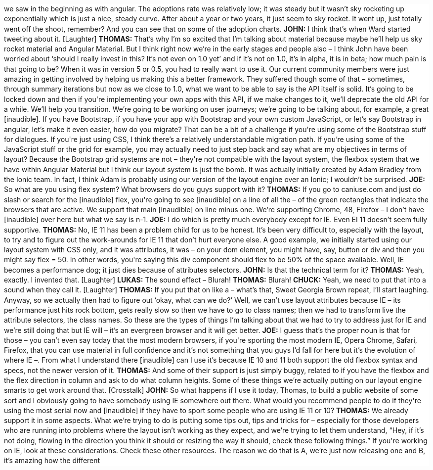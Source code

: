 we saw in the beginning as with angular. The adoptions rate was relatively low; it was steady but it wasn’t sky rocketing up exponentially which is just a nice, steady curve. After about a year or two years, it just seem to sky rocket. It went up, just totally went off the shoot, remember? And you can see that on some of the adoption charts. **JOHN:** I think that’s when Ward started tweeting about it. [Laughter] **THOMAS:** That’s why I’m so excited that I’m talking about material because maybe he’ll help us sky rocket material and Angular Material. But I think right now we’re in the early stages and people also – I think John have been worried about ‘should I really invest in this? It’s not even on 1.0 yet’ and if it’s not on 1.0, it’s in alpha, it is in beta; how much pain is that going to be? When it was in version 5 or 0.5, you had to really want to use it. Our current community members were just amazing in getting involved by helping us making this a better framework. They suffered though some of that – sometimes, through summary iterations but now as we close to 1.0, what we want to be able to say is the API itself is solid. It’s going to be locked down and then if you're implementing your own apps with this API, if we make changes to it, we’ll deprecate the old API for a while. We’ll help you transition. We’re going to be working on user journeys; we’re going to be talking about, for example, a great [inaudible]. If you have Bootstrap, if you have your app with Bootstrap and your own custom JavaScript, or let’s say Bootstrap in angular, let’s make it even easier, how do you migrate? That can be a bit of a challenge if you're using some of the Bootstrap stuff for dialogues. If you're just using CSS, I think there’s a relatively understandable migration path. If you’re using some of the JavaScript stuff or the grid for example, you may actually need to just step back and say what are my objectives in terms of layout? Because the Bootstrap grid systems are not – they're not compatible with the layout system, the flexbox system that we have within Angular Material but I think our layout system is just the bomb. It was actually initially created by Adam Bradley from the Ionic team. In fact, I think Adam is probably using our version of the layout engine over an Ionic; I wouldn’t be surprised. **JOE:** So what are you using flex system? What browsers do you guys support with it? **THOMAS:** If you go to caniuse.com and just do slash or search for the [inaudible] flex, you're going to see [inaudible] on a line of all the – of the green rectangles that indicate the browsers that are active. We support that main [inaudible] on line minus one. We’re supporting Chrome, 48, Firefox – I don’t have [inaudible] over here but what we say is n-1. **JOE:** I do which is pretty much everybody except for IE. Even EI 11 doesn’t seem fully supportive. **THOMAS:** No, IE 11 has been a problem child for us to be honest. It’s been very difficult to, especially with the layout, to try and to figure out the work-arounds for IE 11 that don’t hurt everyone else. A good example, we initially started using our layout system with CSS only, and it was attributes, it was – on your dom element, you might have, say, button or div and then you might say flex = 50. In other words, you're saying this div component should flex to be 50% of the space available. Well, IE becomes a performance dog; it just dies because of attributes selectors. **JOHN:** Is that the technical term for it? **THOMAS:** Yeah, exactly. I invented that. [Laughter] **LUKAS:** The sound effect – Blurah! **THOMAS:** Blurah! **CHUCK:** Yeah, we need to put that into a sound when they call it. [Laughter] **THOMAS:** If you put that on like a – what’s that, Sweet Georgia Brown repeat, I’ll start laughing. Anyway, so we actually then had to figure out ‘okay, what can we do?’ Well, we can’t use layout attributes because IE – its performance just hits rock bottom, gets really slow so then we have to go to class names; then we had to transform live the attribute selectors, the class names. So these are the types of things I’m talking about that we had to try to address just for IE and we’re still doing that but IE will – it’s an evergreen browser and it will get better. **JOE:** I guess that’s the proper noun is that for those – you can’t even say today that the most modern browsers, if you're sporting the most modern IE, Opera Chrome, Safari, Firefox, that you can use material in full confidence and it’s not something that you guys I’d fall for here but it’s the evolution of where IE –. From what I understand there [inaudible] can I use it’s because IE 10 and 11 both support the old flexbox syntax and specs, not the newer version of it. **THOMAS:** And some of their support is just simply buggy, related to if you have the flexbox and the flex direction in column and ask to do what column heights. Some of these things we’re actually putting on our layout engine smarts to get work around that. [Crosstalk] **JOHN:** So what happens if I use it today, Thomas, to build a public website of some sort and I obviously going to have somebody using IE somewhere out there. What would you recommend people to do if they're using the most serial now and [inaudible] if they have to sport some people who are using IE 11 or 10? **THOMAS:** We already support it in some aspects. What we’re trying to do is putting some tips out, tips and tricks for – especially for those developers who are running into problems where the layout isn’t working as they expect, and we’re trying to let them understand, “Hey, if it’s not doing, flowing in the direction you think it should or resizing the way it should, check these following things.” If you're working on IE, look at these considerations. Check these other resources. The reason we do that is A, we’re just now releasing one and B, it’s amazing how the different